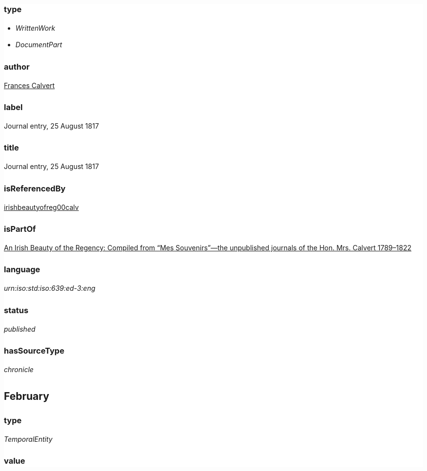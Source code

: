 ### type

 - *WrittenWork*

 - *DocumentPart*

### author


[Frances Calvert](#Frances-Calvert)

### label


Journal entry, 25 August 1817

### title


Journal entry, 25 August 1817

### isReferencedBy


[irishbeautyofreg00calv](#irishbeautyofreg00calv)

### isPartOf


[An Irish Beauty of the Regency: Compiled from “Mes Souvenirs”—the unpublished journals of the Hon. Mrs. Calvert 1789–1822](#An-Irish-Beauty-of-the-Regency-Compiled-from-“Mes-Souvenirs”—the-unpublished-journals-of-the-Hon.-Mrs.-Calvert-1789–1822)

### language


*urn:iso:std:iso:639:ed-3:eng*

### status


*published*

### hasSourceType


*chronicle*

## February

### type


*TemporalEntity*

### value
